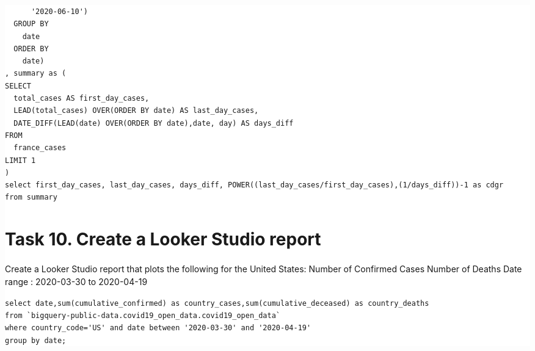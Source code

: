 ```
      '2020-06-10')
  GROUP BY
    date
  ORDER BY
    date)
, summary as (
SELECT
  total_cases AS first_day_cases,
  LEAD(total_cases) OVER(ORDER BY date) AS last_day_cases,
  DATE_DIFF(LEAD(date) OVER(ORDER BY date),date, day) AS days_diff
FROM
  france_cases
LIMIT 1
)
select first_day_cases, last_day_cases, days_diff, POWER((last_day_cases/first_day_cases),(1/days_diff))-1 as cdgr
from summary
```

# Task 10. Create a Looker Studio report
Create a Looker Studio report that plots the following for the United States:
Number of Confirmed Cases
Number of Deaths
Date range : 2020-03-30 to 2020-04-19

```
select date,sum(cumulative_confirmed) as country_cases,sum(cumulative_deceased) as country_deaths
from `bigquery-public-data.covid19_open_data.covid19_open_data`
where country_code='US' and date between '2020-03-30' and '2020-04-19'
group by date;
```
